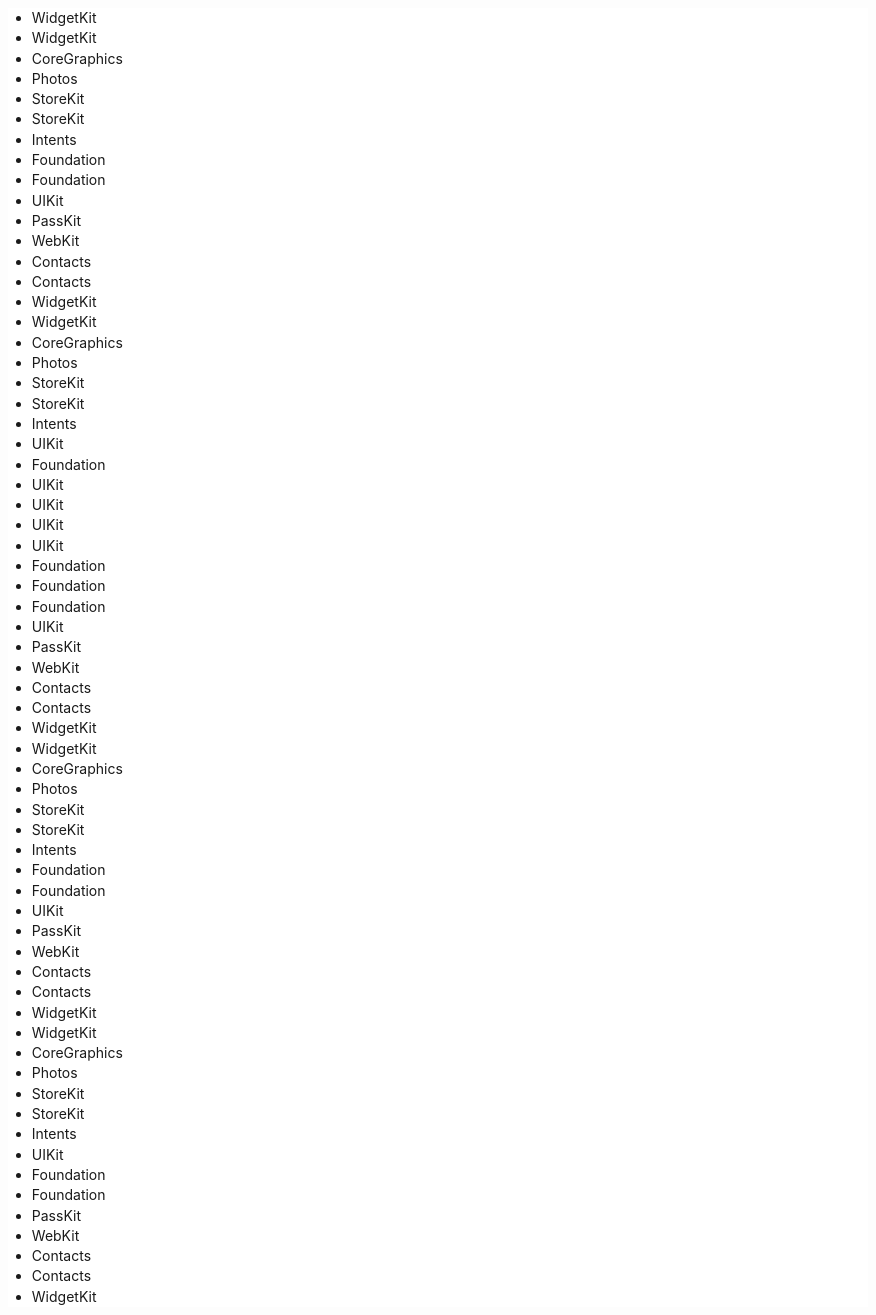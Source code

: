 - WidgetKit
- WidgetKit
- CoreGraphics
- Photos
- StoreKit
- StoreKit
- Intents
- Foundation
- Foundation
- UIKit
- PassKit
- WebKit
- Contacts
- Contacts
- WidgetKit
- WidgetKit
- CoreGraphics
- Photos
- StoreKit
- StoreKit
- Intents
- UIKit
- Foundation
- UIKit
- UIKit
- UIKit
- UIKit
- Foundation
- Foundation
- Foundation
- UIKit
- PassKit
- WebKit
- Contacts
- Contacts
- WidgetKit
- WidgetKit
- CoreGraphics
- Photos
- StoreKit
- StoreKit
- Intents
- Foundation
- Foundation
- UIKit
- PassKit
- WebKit
- Contacts
- Contacts
- WidgetKit
- WidgetKit
- CoreGraphics
- Photos
- StoreKit
- StoreKit
- Intents
- UIKit
- Foundation
- Foundation
- PassKit
- WebKit
- Contacts
- Contacts
- WidgetKit